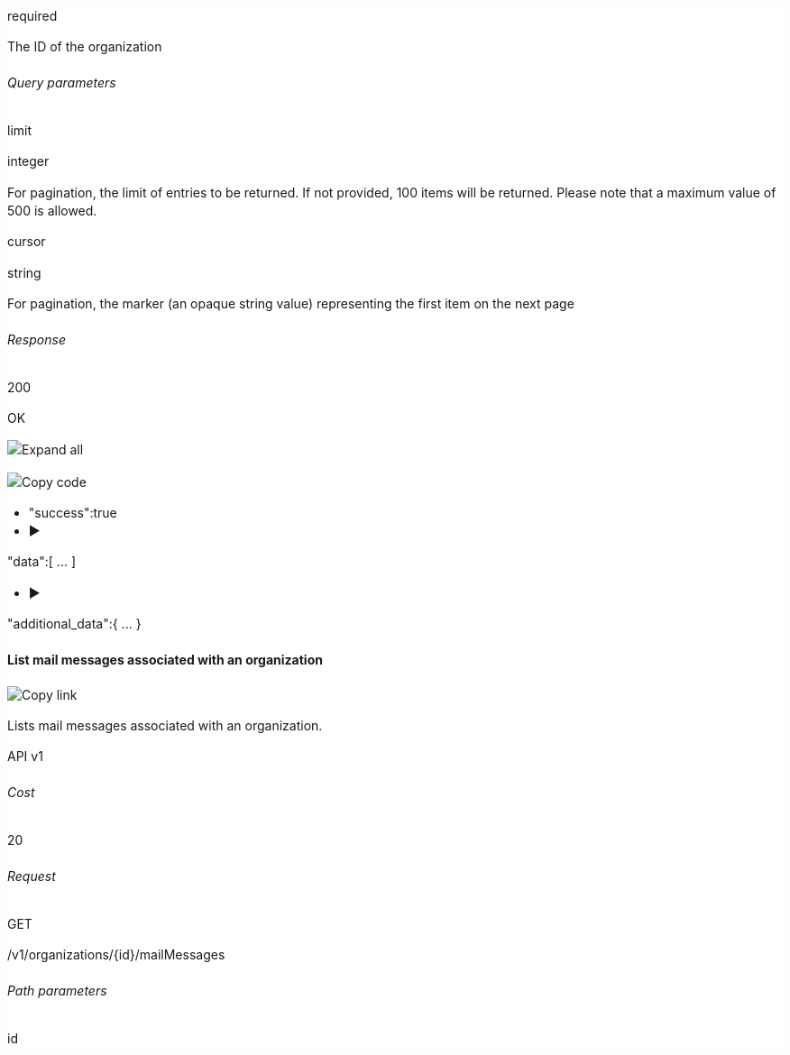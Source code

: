 required

The ID of the organization

###### Query parameters

limit

integer

For pagination, the limit of entries to be returned. If not provided, 100 items will be returned. Please note that a maximum value of 500 is allowed.

cursor

string

For pagination, the marker (an opaque string value) representing the first item on the next page

###### Response

200

OK

![](<Base64-Image-Removed>)Expand all

![](<Base64-Image-Removed>)Copy code

- "success":true
- ▶


"data":\[ ... \]
- ▶


"additional\_data":{ ... }

#### List mail messages associated with an organization

![Copy link](<Base64-Image-Removed>)

Lists mail messages associated with an organization.

API v1

###### Cost

20

###### Request

GET

/v1/organizations/{id}/mailMessages

###### Path parameters

id

